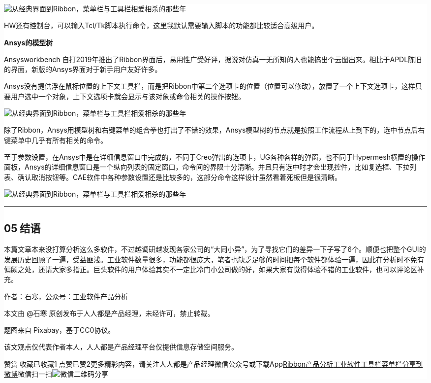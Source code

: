 ![从经典界面到Ribbon，菜单栏与工具栏相爱相杀的那些年](https://image.woshipm.com/wp-files/2024/11/KrhMXpyjqcsTWK9Gp3Qf.png)

HW还有控制台，可以输入Tcl/Tk脚本执行命令，这里我默认需要输入脚本的功能都比较适合高级用户。

**Ansys的模型树**

Ansysworkbench 自打2019年推出了Ribbon界面后，易用性广受好评，据说对仿真一无所知的人也能搞出个云图出来。相比于APDL陈旧的界面，新版的Ansys界面对于新手用户友好许多。

Ansys没有提供浮在鼠标位置的上下文工具栏，而是把Ribbon中第二个选项卡的位置（位置可以修改），放置了一个上下文选项卡，这样只要用户选中一个对象，上下文选项卡就会显示与该对象或命令相关的操作按钮。

![从经典界面到Ribbon，菜单栏与工具栏相爱相杀的那些年](https://image.woshipm.com/wp-files/2024/11/w1P69RdHzJkcfOH0xB5R.png)

除了Ribbon，Ansys用模型树和右键菜单的组合拳也打出了不错的效果，Ansys模型树的节点就是按照工作流程从上到下的，选中节点后右键菜单中几乎有所有相关的命令。

至于参数设置，在Ansys中是在详细信息窗口中完成的，不同于Creo弹出的选项卡，UG各种各样的弹窗，也不同于Hypermesh横置的操作面板，Ansys的详细信息窗口是一个纵向列表的固定窗口，命令间的界限十分清晰。并且只有选中时才会出现控件，比如复选框、下拉列表、确认取消按钮等。CAE软件中各种参数设置还是比较多的，这部分命令这样设计虽然看着死板但是很清晰。

![从经典界面到Ribbon，菜单栏与工具栏相爱相杀的那些年](https://image.woshipm.com/wp-files/2024/11/XWDMFfLgVRr9oAVdhkPM.png)

* * *

## 05 结语

本篇文章本来没打算分析这么多软件，不过越调研越发现各家公司的“大同小异”，为了寻找它们的差异一下子写了6个。顺便也把整个GUI的发展历史回顾了一遍，受益匪浅。工业软件数量很多，功能都很庞大，笔者也缺乏足够的时间把每个软件都体验一遍，因此在分析时不免有偏颇之处，还请大家多指正。巨头软件的用户体验其实不一定比冷门小公司做的好，如果大家有觉得体验不错的工业软件，也可以评论区补充。

作者：石寒，公众号：工业软件产品分析

本文由 @石寒 原创发布于人人都是产品经理，未经许可，禁止转载。

题图来自 Pixabay，基于CC0协议。

该文观点仅代表作者本人，人人都是产品经理平台仅提供信息存储空间服务。

赞赏 收藏已收藏1 点赞已赞2更多精彩内容，请关注人人都是产品经理微信公众号或下载App[Ribbon](https://www.woshipm.com/tag/ribbon)[产品分析](https://www.woshipm.com/tag/%e4%ba%a7%e5%93%81%e5%88%86%e6%9e%90)[工业软件](https://www.woshipm.com/tag/%e5%b7%a5%e4%b8%9a%e8%bd%af%e4%bb%b6)[工具栏](https://www.woshipm.com/tag/%e5%b7%a5%e5%85%b7%e6%a0%8f)[菜单栏](https://www.woshipm.com/tag/%e8%8f%9c%e5%8d%95%e6%a0%8f)[分享到微博](https://service.weibo.com/share/share.php?appkey=2775287854&title=从经典界面到Ribbon，菜单栏与工具栏相爱相杀的那些年&url=https://www.woshipm.com/pd/6137538.html&pic=https://image.woshipm.com/2023/09/12/c31aef44-5116-11ee-8eef-00163e142b65.jpg)微信扫一扫![微信二维码](https://api.pwmqr.com/qrcode/create/?url=https://www.woshipm.com/pd/6137538.html)分享